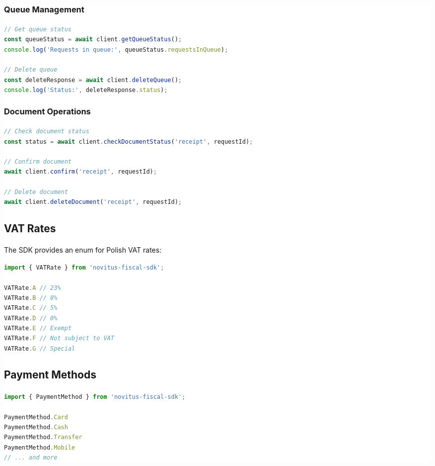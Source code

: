 ### Queue Management

```typescript
// Get queue status
const queueStatus = await client.getQueueStatus();
console.log('Requests in queue:', queueStatus.requestsInQueue);

// Delete queue
const deleteResponse = await client.deleteQueue();
console.log('Status:', deleteResponse.status);
```

### Document Operations

```typescript
// Check document status
const status = await client.checkDocumentStatus('receipt', requestId);

// Confirm document
await client.confirm('receipt', requestId);

// Delete document
await client.deleteDocument('receipt', requestId);
```

## VAT Rates

The SDK provides an enum for Polish VAT rates:

```typescript
import { VATRate } from 'novitus-fiscal-sdk';

VATRate.A // 23%
VATRate.B // 8%
VATRate.C // 5%
VATRate.D // 0%
VATRate.E // Exempt
VATRate.F // Not subject to VAT
VATRate.G // Special
```

## Payment Methods

```typescript
import { PaymentMethod } from 'novitus-fiscal-sdk';

PaymentMethod.Card
PaymentMethod.Cash
PaymentMethod.Transfer
PaymentMethod.Mobile
// ... and more
```
